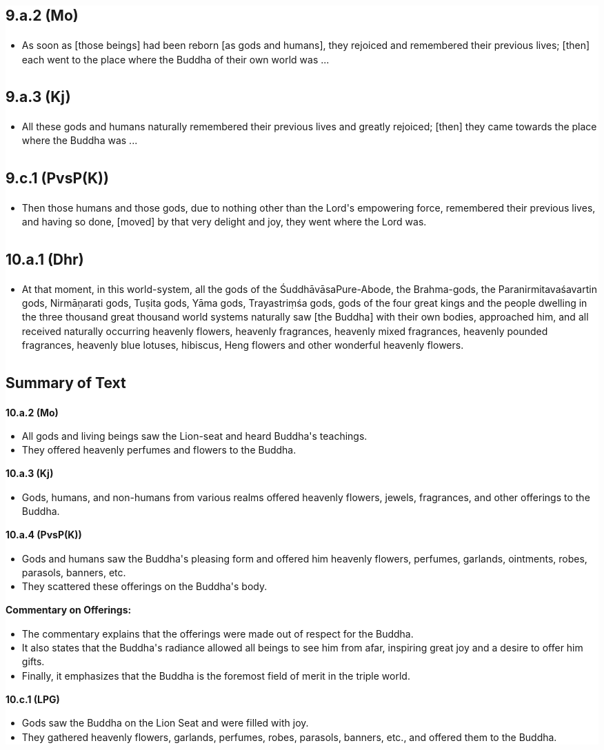 ## 9.a.2 (Mo)
* As soon as [those beings] had been reborn [as gods and humans], they rejoiced and remembered their previous lives; [then] each went to the place where the Buddha of their own world was ...

## 9.a.3 (Kj)
* All these gods and humans naturally remembered their previous lives and greatly rejoiced; [then] they came towards the place where the Buddha was ...

## 9.c.1 (PvsP(K))

* Then those humans and those gods, due to nothing other than the Lord's empowering force, remembered their previous lives, and having so done, [moved] by that very delight and joy, they went where the Lord was.


## 10.a.1 (Dhr)
* At that moment, in this world-system, all the gods of the ŚuddhāvāsaPure-Abode, the Brahma-gods, the Paranirmitavaśavartin gods, Nirmāṇarati gods, Tuṣita gods, Yāma gods, Trayastriṃśa gods, gods  of the four great kings and the people dwelling in the three thousand great thousand world systems naturally saw [the Buddha] with their own bodies, approached him, and all received naturally occurring heavenly flowers, heavenly fragrances, heavenly mixed fragrances, heavenly pounded fragrances, heavenly blue lotuses, hibiscus, Heng flowers and other wonderful heavenly flowers.

## Summary of Text

**10.a.2 (Mo)**

* All gods and living beings saw the Lion-seat and heard Buddha's teachings.
* They offered heavenly perfumes and flowers to the Buddha.

**10.a.3 (Kj)**

* Gods, humans, and non-humans from various realms offered heavenly flowers, jewels, fragrances, and other offerings to the Buddha.

**10.a.4 (PvsP(K))**

* Gods and humans saw the Buddha's pleasing form and offered him heavenly flowers, perfumes, garlands, ointments, robes, parasols, banners, etc.
* They scattered these offerings on the Buddha's body.

**Commentary on Offerings:**

* The commentary explains that the offerings were made out of respect for the Buddha.
* It also states that the Buddha's radiance allowed all beings to see him from afar, inspiring great joy and a desire to offer him gifts.
* Finally, it emphasizes that the Buddha is the foremost field of merit in the triple world.

**10.c.1 (LPG)**

* Gods saw the Buddha on the Lion Seat and were filled with joy.
* They gathered heavenly flowers, garlands, perfumes, robes, parasols, banners, etc., and offered them to the Buddha.
